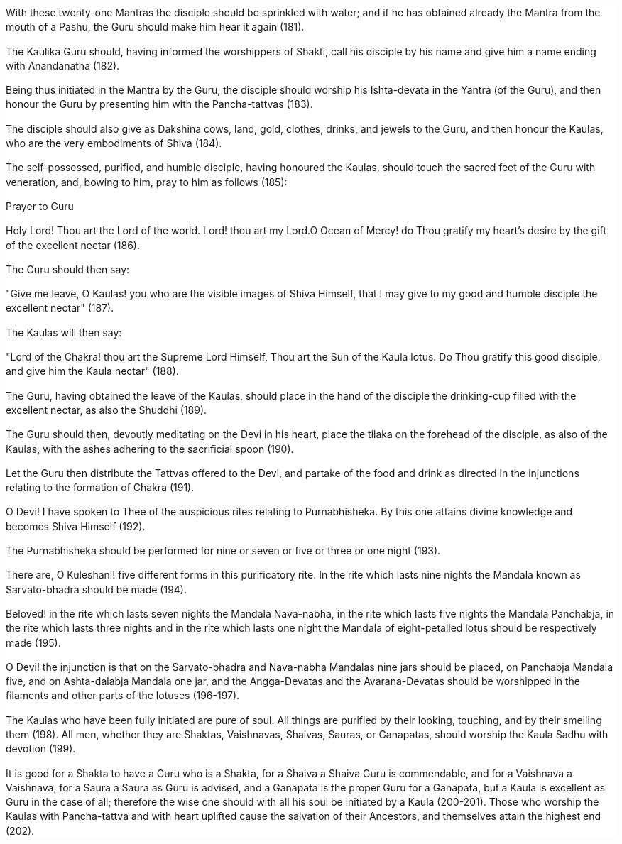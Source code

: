 With these twenty-one Mantras the disciple should be sprinkled with water; and if he has obtained already the Mantra from the mouth of a Pashu, the Guru should make him hear it again (181).

The Kaulika Guru should, having informed the worshippers of Shakti, call his disciple by his name and give him a name ending with Anandanatha (182).

Being thus initiated in the Mantra by the Guru, the disciple should worship his Ishta-devata in the Yantra (of the Guru), and then honour the Guru by presenting him with the Pancha-tattvas (183).

The disciple should also give as Dakshina cows, land, gold, clothes, drinks, and jewels to the Guru, and then honour the Kaulas, who are the very embodiments of Shiva (184).

The self-possessed, purified, and humble disciple, having honoured the Kaulas, should touch the sacred feet of the Guru with veneration, and, bowing to him, pray to him as follows (185):

Prayer to Guru

Holy Lord! Thou art the Lord of the world. Lord! thou art my Lord.O
 Ocean of Mercy! do Thou gratify my heart’s desire by the gift of the excellent nectar (186).

The Guru should then say:

"Give me leave, O Kaulas! you who are the visible images of Shiva Himself, that I may give to my good and humble disciple the excellent nectar" (187).

The Kaulas will then say:

"Lord of the Chakra! thou art the Supreme Lord Himself, Thou art the Sun of the Kaula lotus. Do Thou gratify this good disciple, and give him the Kaula nectar" (188).

The Guru, having obtained the leave of the Kaulas, should place in the hand of the disciple the drinking-cup filled with the excellent nectar, as also the Shuddhi (189).

The Guru should then, devoutly meditating on the Devi in his heart, place the tilaka on the forehead of the disciple, as also of the Kaulas, with the ashes adhering to the sacrificial spoon (190).

Let the Guru then distribute the Tattvas offered to the Devi, and partake of the food and drink as directed in the injunctions relating to the formation of Chakra (191).

O Devi! I have spoken to Thee of the auspicious rites relating to Purnabhisheka. By this one attains divine knowledge and becomes Shiva Himself (192).

The Purnabhisheka should be performed for nine or seven or five or three or one night (193).

There are, O Kuleshani! five different forms in this purificatory rite. In the rite which lasts nine nights the Mandala known as Sarvato-bhadra should be made (194).

Beloved! in the rite which lasts seven nights the Mandala Nava-nabha, in the rite which lasts five nights the Mandala Panchabja, in the rite which lasts three nights and in the rite which lasts one night the Mandala of eight-petalled lotus should be respectively made (195).

O Devi! the injunction is that on the Sarvato-bhadra and Nava-nabha Mandalas nine jars should be placed, on Panchabja Mandala five, and on Ashta-dalabja Mandala one jar, and the Angga-Devatas and the Avarana-Devatas should be worshipped in the filaments and other parts of the lotuses (196-197).

The Kaulas who have been fully initiated are pure of soul. All things are purified by their looking, touching, and by their smelling them (198). All men, whether they are Shaktas, Vaishnavas, Shaivas, Sauras, or Ganapatas, should worship the Kaula Sadhu with devotion (199).

It is good for a Shakta to have a Guru who is a Shakta, for a Shaiva a Shaiva Guru is commendable, and for a Vaishnava a Vaishnava, for a Saura a Saura as Guru is advised, and a Ganapata is the proper Guru for a Ganapata, but a Kaula is excellent as Guru in the case of all; therefore the wise one should with all his soul be initiated by a Kaula (200-201). Those who worship the Kaulas with Pancha-tattva and with heart uplifted cause the salvation of their Ancestors, and themselves attain the highest end (202).
